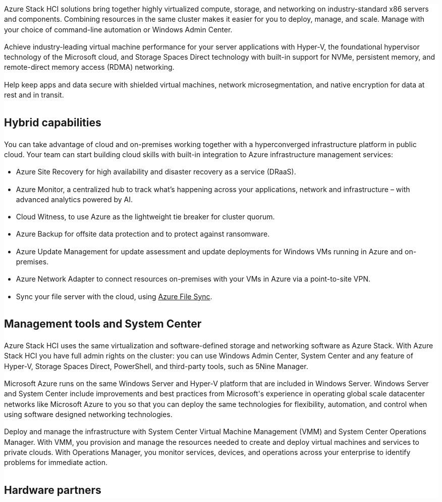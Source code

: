 Azure Stack HCI solutions bring together highly virtualized compute, storage, and networking on industry-standard x86 servers and components. Combining resources in the same cluster makes it easier for you to deploy, manage, and scale. Manage with your choice of command-line automation or Windows Admin Center.

Achieve industry-leading virtual machine performance for your server applications with Hyper-V, the foundational hypervisor technology of the Microsoft cloud, and Storage Spaces Direct technology with built-in support for NVMe, persistent memory, and remote-direct memory access (RDMA) networking.

Help keep apps and data secure with shielded virtual machines, network microsegmentation, and native encryption for data at rest and in transit.

## Hybrid capabilities

You can take advantage of cloud and on-premises working together with a hyperconverged infrastructure platform in public cloud. Your team can start building cloud skills with built-in integration to Azure infrastructure management services:

- Azure Site Recovery for high availability and disaster recovery as a service (DRaaS).

- Azure Monitor, a centralized hub to track what’s happening across your applications, network and infrastructure – with advanced analytics powered by AI.

- Cloud Witness, to use Azure as the lightweight tie breaker for cluster quorum.

- Azure Backup for offsite data protection and to protect against ransomware.

- Azure Update Management for update assessment and update deployments for Windows VMs running in Azure and on-premises.

- Azure Network Adapter to connect resources on-premises with your VMs in Azure via a point-to-site VPN.

- Sync your file server with the cloud, using [Azure File Sync](../manage/windows-admin-center/azure/azure-file-sync.md).

## Management tools and System Center

Azure Stack HCI uses the same virtualization and software-defined storage and networking software as Azure Stack. With Azure Stack HCI you have full admin rights on the cluster: you can use Windows Admin Center, System Center and any feature of Hyper-V, Storage Spaces Direct, PowerShell, and third-party tools, such as 5Nine Manager.

Microsoft Azure runs on the same Windows Server and Hyper-V platform that are included in Windows Server. Windows Server and System Center include improvements and best practices from Microsoft's experience in operating global scale datacenter networks like Microsoft Azure to you so that you can deploy the same technologies for flexibility, automation, and control when using software designed networking technologies.

Deploy and manage the infrastructure with System Center Virtual Machine Management (VMM) and System Center Operations Manager. With VMM, you provision and manage the resources needed to create and deploy virtual machines and services to private clouds. With Operations Manager, you monitor services, devices, and operations across your enterprise to identify problems for immediate action.

## Hardware partners

